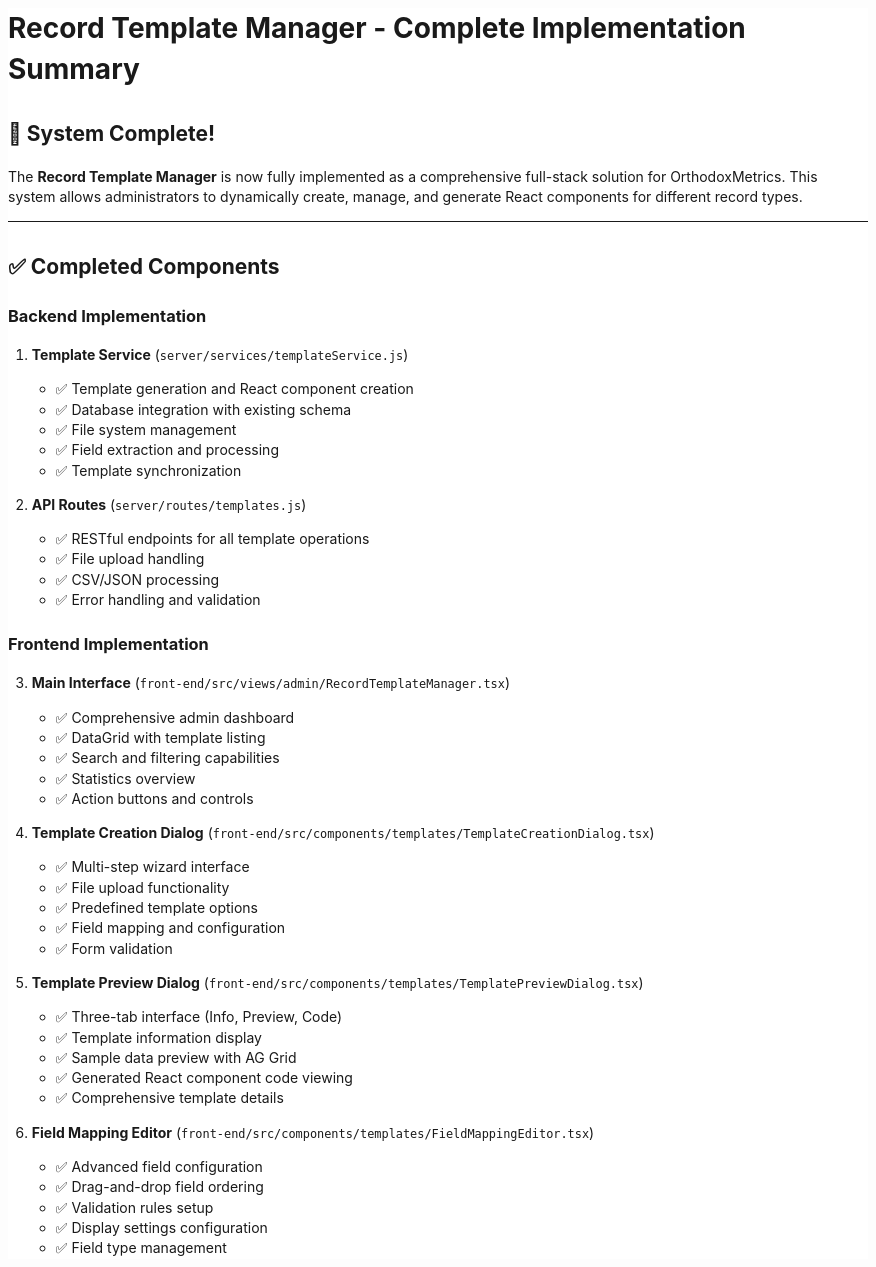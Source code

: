 # Record Template Manager - Complete Implementation Summary

## 🎉 System Complete!

The **Record Template Manager** is now fully implemented as a comprehensive full-stack solution for OrthodoxMetrics. This system allows administrators to dynamically create, manage, and generate React components for different record types.

---

## ✅ Completed Components

### Backend Implementation
1. **Template Service** (`server/services/templateService.js`)
   - ✅ Template generation and React component creation
   - ✅ Database integration with existing schema
   - ✅ File system management
   - ✅ Field extraction and processing
   - ✅ Template synchronization

2. **API Routes** (`server/routes/templates.js`)
   - ✅ RESTful endpoints for all template operations
   - ✅ File upload handling
   - ✅ CSV/JSON processing
   - ✅ Error handling and validation

### Frontend Implementation
3. **Main Interface** (`front-end/src/views/admin/RecordTemplateManager.tsx`)
   - ✅ Comprehensive admin dashboard
   - ✅ DataGrid with template listing
   - ✅ Search and filtering capabilities
   - ✅ Statistics overview
   - ✅ Action buttons and controls

4. **Template Creation Dialog** (`front-end/src/components/templates/TemplateCreationDialog.tsx`)
   - ✅ Multi-step wizard interface
   - ✅ File upload functionality
   - ✅ Predefined template options
   - ✅ Field mapping and configuration
   - ✅ Form validation

5. **Template Preview Dialog** (`front-end/src/components/templates/TemplatePreviewDialog.tsx`)
   - ✅ Three-tab interface (Info, Preview, Code)
   - ✅ Template information display
   - ✅ Sample data preview with AG Grid
   - ✅ Generated React component code viewing
   - ✅ Comprehensive template details

6. **Field Mapping Editor** (`front-end/src/components/templates/FieldMappingEditor.tsx`)
   - ✅ Advanced field configuration
   - ✅ Drag-and-drop field ordering
   - ✅ Validation rules setup
   - ✅ Display settings configuration
   - ✅ Field type management
